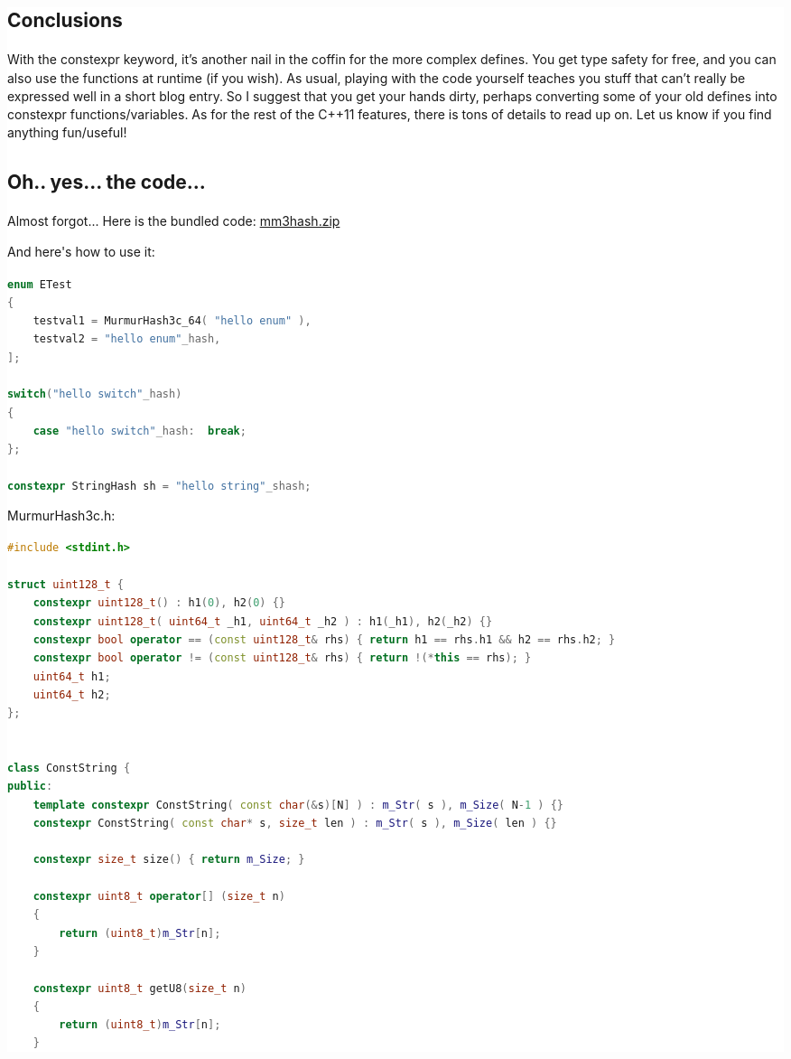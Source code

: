 ## Conclusions

With the constexpr keyword, it’s another nail in the coffin for the more complex defines. You get type safety for free, and you can also use the functions at runtime (if you wish).
As usual, playing with the code yourself teaches you stuff that can’t really be expressed well in a short blog entry. So I suggest that you get your hands dirty, perhaps converting some of your old defines into constexpr functions/variables.
As for the rest of the C++11 features, there is tons of details to read up on. Let us know if you find anything fun/useful!



## Oh.. yes... the code...

Almost forgot...
Here is the bundled code: [mm3hash.zip](https://sites.google.com/site/mwesterdahlfiles/home/mm3hash.zip)

And here's how to use it:

```cpp
enum ETest
{
    testval1 = MurmurHash3c_64( "hello enum" ),
    testval2 = "hello enum"_hash,
];

switch("hello switch"_hash)
{
    case "hello switch"_hash:  break;
};

constexpr StringHash sh = "hello string"_shash;
```

MurmurHash3c.h:

```cpp
#include <stdint.h>

struct uint128_t {
    constexpr uint128_t() : h1(0), h2(0) {}
    constexpr uint128_t( uint64_t _h1, uint64_t _h2 ) : h1(_h1), h2(_h2) {}
    constexpr bool operator == (const uint128_t& rhs) { return h1 == rhs.h1 && h2 == rhs.h2; }
    constexpr bool operator != (const uint128_t& rhs) { return !(*this == rhs); }
    uint64_t h1;
    uint64_t h2;
};


class ConstString {
public:
    template constexpr ConstString( const char(&s)[N] ) : m_Str( s ), m_Size( N-1 ) {}
    constexpr ConstString( const char* s, size_t len ) : m_Str( s ), m_Size( len ) {}

    constexpr size_t size() { return m_Size; }

    constexpr uint8_t operator[] (size_t n)
    {
        return (uint8_t)m_Str[n];
    }

    constexpr uint8_t getU8(size_t n)
    {
        return (uint8_t)m_Str[n];
    }
```